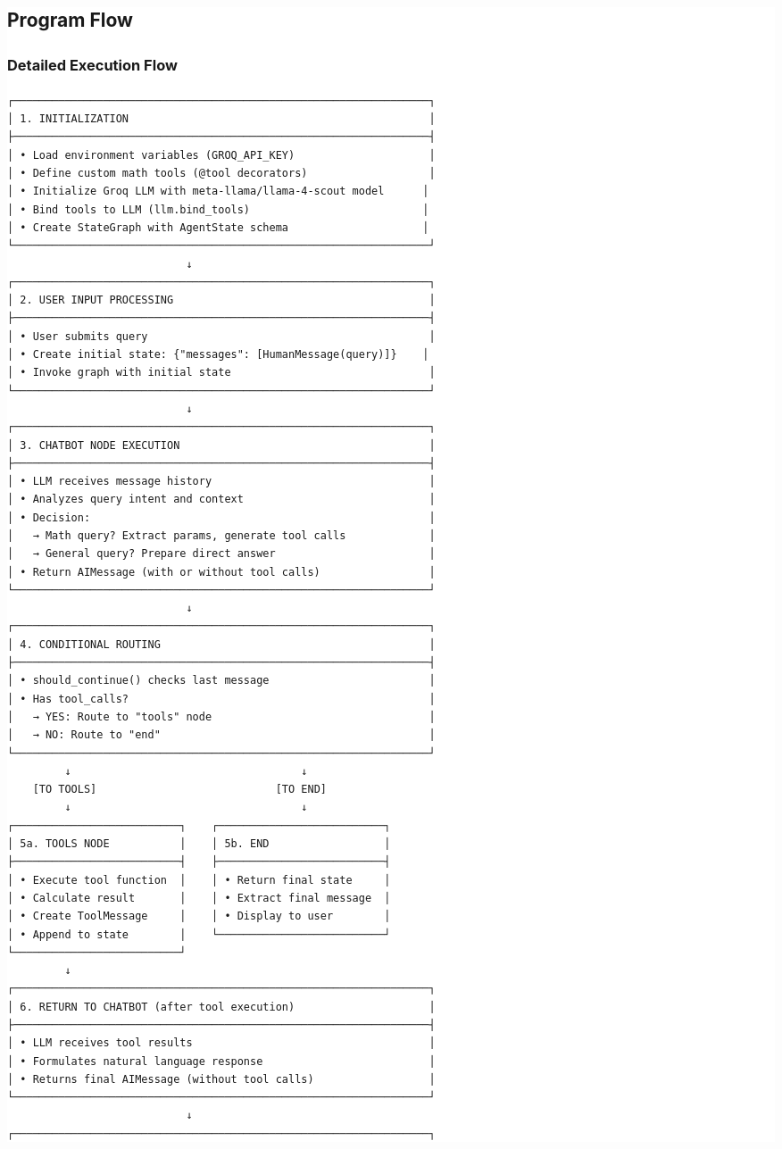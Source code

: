 ## Program Flow

### Detailed Execution Flow

```
┌─────────────────────────────────────────────────────────────────┐
│ 1. INITIALIZATION                                               │
├─────────────────────────────────────────────────────────────────┤
│ • Load environment variables (GROQ_API_KEY)                     │
│ • Define custom math tools (@tool decorators)                   │
│ • Initialize Groq LLM with meta-llama/llama-4-scout model      │
│ • Bind tools to LLM (llm.bind_tools)                           │
│ • Create StateGraph with AgentState schema                     │
└─────────────────────────────────────────────────────────────────┘
                            ↓
┌─────────────────────────────────────────────────────────────────┐
│ 2. USER INPUT PROCESSING                                        │
├─────────────────────────────────────────────────────────────────┤
│ • User submits query                                            │
│ • Create initial state: {"messages": [HumanMessage(query)]}    │
│ • Invoke graph with initial state                               │
└─────────────────────────────────────────────────────────────────┘
                            ↓
┌─────────────────────────────────────────────────────────────────┐
│ 3. CHATBOT NODE EXECUTION                                       │
├─────────────────────────────────────────────────────────────────┤
│ • LLM receives message history                                  │
│ • Analyzes query intent and context                             │
│ • Decision:                                                     │
│   → Math query? Extract params, generate tool calls             │
│   → General query? Prepare direct answer                        │
│ • Return AIMessage (with or without tool calls)                 │
└─────────────────────────────────────────────────────────────────┘
                            ↓
┌─────────────────────────────────────────────────────────────────┐
│ 4. CONDITIONAL ROUTING                                          │
├─────────────────────────────────────────────────────────────────┤
│ • should_continue() checks last message                         │
│ • Has tool_calls?                                               │
│   → YES: Route to "tools" node                                  │
│   → NO: Route to "end"                                          │
└─────────────────────────────────────────────────────────────────┘
         ↓                                    ↓
    [TO TOOLS]                            [TO END]
         ↓                                    ↓
┌──────────────────────────┐    ┌──────────────────────────┐
│ 5a. TOOLS NODE           │    │ 5b. END                  │
├──────────────────────────┤    ├──────────────────────────┤
│ • Execute tool function  │    │ • Return final state     │
│ • Calculate result       │    │ • Extract final message  │
│ • Create ToolMessage     │    │ • Display to user        │
│ • Append to state        │    └──────────────────────────┘
└──────────────────────────┘
         ↓
┌─────────────────────────────────────────────────────────────────┐
│ 6. RETURN TO CHATBOT (after tool execution)                     │
├─────────────────────────────────────────────────────────────────┤
│ • LLM receives tool results                                     │
│ • Formulates natural language response                          │
│ • Returns final AIMessage (without tool calls)                  │
└─────────────────────────────────────────────────────────────────┘
                            ↓
┌─────────────────────────────────────────────────────────────────┐
```